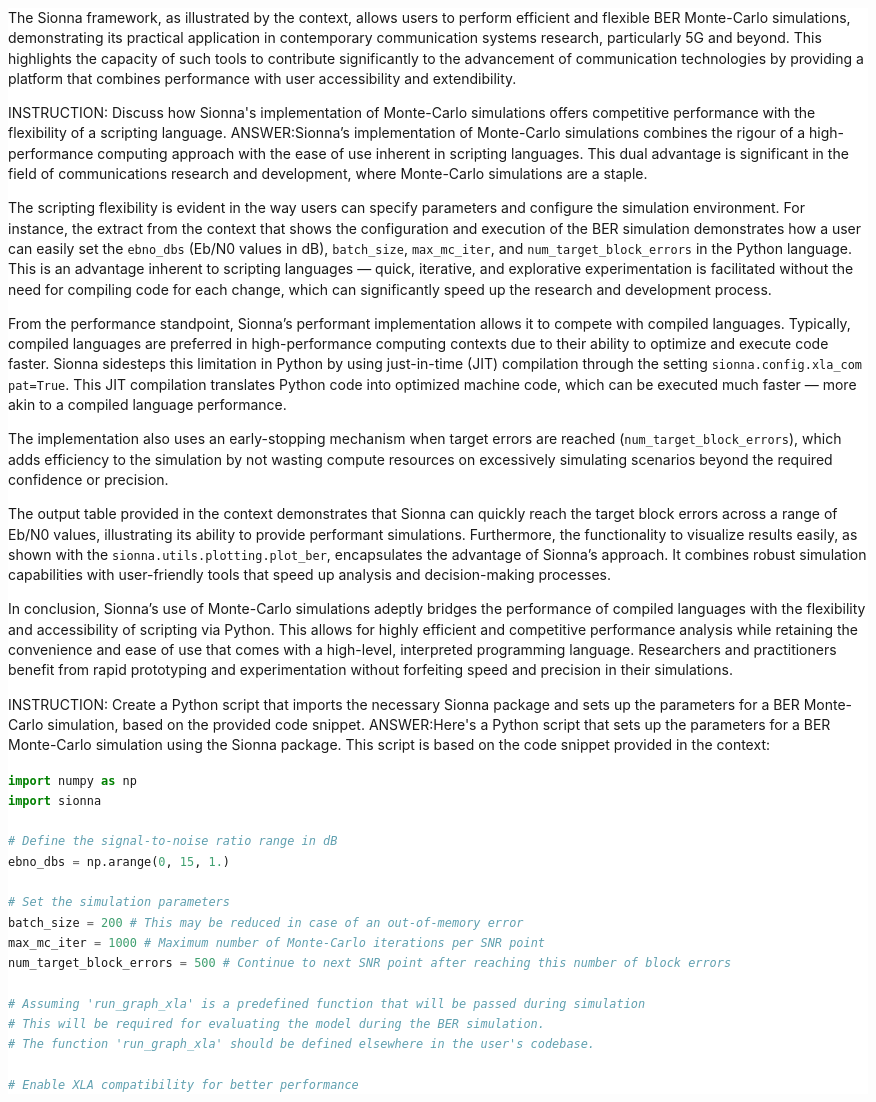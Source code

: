 The Sionna framework, as illustrated by the context, allows users to perform efficient and flexible BER Monte-Carlo simulations, demonstrating its practical application in contemporary communication systems research, particularly 5G and beyond. This highlights the capacity of such tools to contribute significantly to the advancement of communication technologies by providing a platform that combines performance with user accessibility and extendibility.

INSTRUCTION: Discuss how Sionna's implementation of Monte-Carlo simulations offers competitive performance with the flexibility of a scripting language.
ANSWER:Sionna’s implementation of Monte-Carlo simulations combines the rigour of a high-performance computing approach with the ease of use inherent in scripting languages. This dual advantage is significant in the field of communications research and development, where Monte-Carlo simulations are a staple.

The scripting flexibility is evident in the way users can specify parameters and configure the simulation environment. For instance, the extract from the context that shows the configuration and execution of the BER simulation demonstrates how a user can easily set the `ebno_dbs` (Eb/N0 values in dB), `batch_size`, `max_mc_iter`, and `num_target_block_errors` in the Python language. This is an advantage inherent to scripting languages — quick, iterative, and explorative experimentation is facilitated without the need for compiling code for each change, which can significantly speed up the research and development process.

From the performance standpoint, Sionna’s performant implementation allows it to compete with compiled languages. Typically, compiled languages are preferred in high-performance computing contexts due to their ability to optimize and execute code faster. Sionna sidesteps this limitation in Python by using just-in-time (JIT) compilation through the setting `sionna.config.xla_compat=True`. This JIT compilation translates Python code into optimized machine code, which can be executed much faster — more akin to a compiled language performance.

The implementation also uses an early-stopping mechanism when target errors are reached (`num_target_block_errors`), which adds efficiency to the simulation by not wasting compute resources on excessively simulating scenarios beyond the required confidence or precision.

The output table provided in the context demonstrates that Sionna can quickly reach the target block errors across a range of Eb/N0 values, illustrating its ability to provide performant simulations. Furthermore, the functionality to visualize results easily, as shown with the `sionna.utils.plotting.plot_ber`, encapsulates the advantage of Sionna’s approach. It combines robust simulation capabilities with user-friendly tools that speed up analysis and decision-making processes.

In conclusion, Sionna’s use of Monte-Carlo simulations adeptly bridges the performance of compiled languages with the flexibility and accessibility of scripting via Python. This allows for highly efficient and competitive performance analysis while retaining the convenience and ease of use that comes with a high-level, interpreted programming language. Researchers and practitioners benefit from rapid prototyping and experimentation without forfeiting speed and precision in their simulations.

INSTRUCTION: Create a Python script that imports the necessary Sionna package and sets up the parameters for a BER Monte-Carlo simulation, based on the provided code snippet.
ANSWER:Here's a Python script that sets up the parameters for a BER Monte-Carlo simulation using the Sionna package. This script is based on the code snippet provided in the context:

```python
import numpy as np
import sionna

# Define the signal-to-noise ratio range in dB
ebno_dbs = np.arange(0, 15, 1.)

# Set the simulation parameters
batch_size = 200 # This may be reduced in case of an out-of-memory error
max_mc_iter = 1000 # Maximum number of Monte-Carlo iterations per SNR point
num_target_block_errors = 500 # Continue to next SNR point after reaching this number of block errors

# Assuming 'run_graph_xla' is a predefined function that will be passed during simulation
# This will be required for evaluating the model during the BER simulation.
# The function 'run_graph_xla' should be defined elsewhere in the user's codebase.

# Enable XLA compatibility for better performance
```